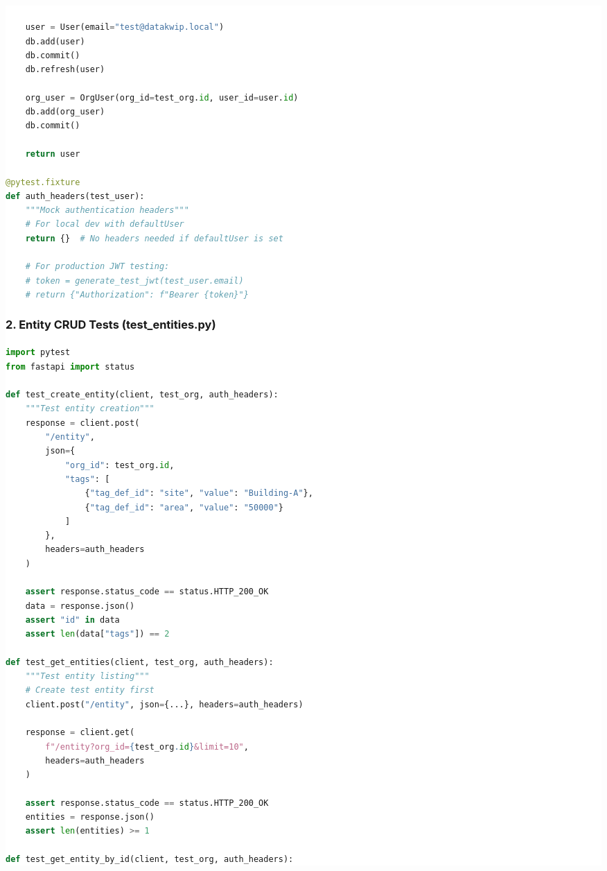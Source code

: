 ```python

    user = User(email="test@datakwip.local")
    db.add(user)
    db.commit()
    db.refresh(user)

    org_user = OrgUser(org_id=test_org.id, user_id=user.id)
    db.add(org_user)
    db.commit()

    return user

@pytest.fixture
def auth_headers(test_user):
    """Mock authentication headers"""
    # For local dev with defaultUser
    return {}  # No headers needed if defaultUser is set

    # For production JWT testing:
    # token = generate_test_jwt(test_user.email)
    # return {"Authorization": f"Bearer {token}"}
```

### 2. Entity CRUD Tests (test_entities.py)

```python
import pytest
from fastapi import status

def test_create_entity(client, test_org, auth_headers):
    """Test entity creation"""
    response = client.post(
        "/entity",
        json={
            "org_id": test_org.id,
            "tags": [
                {"tag_def_id": "site", "value": "Building-A"},
                {"tag_def_id": "area", "value": "50000"}
            ]
        },
        headers=auth_headers
    )

    assert response.status_code == status.HTTP_200_OK
    data = response.json()
    assert "id" in data
    assert len(data["tags"]) == 2

def test_get_entities(client, test_org, auth_headers):
    """Test entity listing"""
    # Create test entity first
    client.post("/entity", json={...}, headers=auth_headers)

    response = client.get(
        f"/entity?org_id={test_org.id}&limit=10",
        headers=auth_headers
    )

    assert response.status_code == status.HTTP_200_OK
    entities = response.json()
    assert len(entities) >= 1

def test_get_entity_by_id(client, test_org, auth_headers):
```